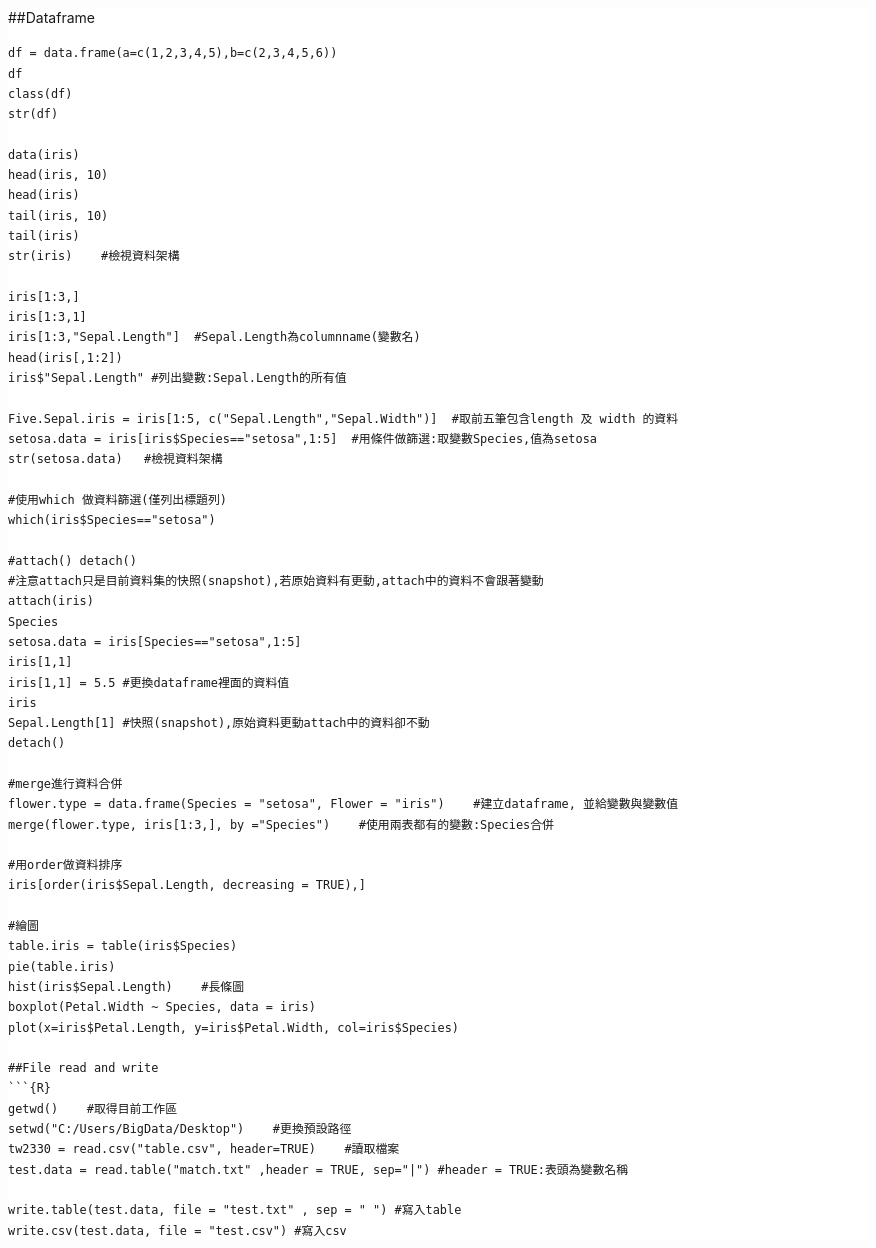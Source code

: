 ##Dataframe
```{R}
df = data.frame(a=c(1,2,3,4,5),b=c(2,3,4,5,6))
df
class(df)
str(df)

data(iris)
head(iris, 10)
head(iris)
tail(iris, 10)
tail(iris)
str(iris)    #檢視資料架構

iris[1:3,]
iris[1:3,1]
iris[1:3,"Sepal.Length"]  #Sepal.Length為columnname(變數名)
head(iris[,1:2])
iris$"Sepal.Length" #列出變數:Sepal.Length的所有值

Five.Sepal.iris = iris[1:5, c("Sepal.Length","Sepal.Width")]  #取前五筆包含length 及 width 的資料
setosa.data = iris[iris$Species=="setosa",1:5]  #用條件做篩選:取變數Species,值為setosa
str(setosa.data)   #檢視資料架構

#使用which 做資料篩選(僅列出標題列)
which(iris$Species=="setosa") 

#attach() detach()
#注意attach只是目前資料集的快照(snapshot),若原始資料有更動,attach中的資料不會跟著變動
attach(iris)
Species
setosa.data = iris[Species=="setosa",1:5]
iris[1,1]
iris[1,1] = 5.5 #更換dataframe裡面的資料值
iris
Sepal.Length[1] #快照(snapshot),原始資料更動attach中的資料卻不動
detach()

#merge進行資料合併
flower.type = data.frame(Species = "setosa", Flower = "iris")    #建立dataframe, 並給變數與變數值
merge(flower.type, iris[1:3,], by ="Species")    #使用兩表都有的變數:Species合併

#用order做資料排序
iris[order(iris$Sepal.Length, decreasing = TRUE),]

#繪圖
table.iris = table(iris$Species)
pie(table.iris)
hist(iris$Sepal.Length)    #長條圖
boxplot(Petal.Width ~ Species, data = iris)
plot(x=iris$Petal.Length, y=iris$Petal.Width, col=iris$Species)

##File read and write
```{R}
getwd()    #取得目前工作區
setwd("C:/Users/BigData/Desktop")    #更換預設路徑
tw2330 = read.csv("table.csv", header=TRUE)    #讀取檔案
test.data = read.table("match.txt" ,header = TRUE, sep="|") #header = TRUE:表頭為變數名稱

write.table(test.data, file = "test.txt" , sep = " ") #寫入table
write.csv(test.data, file = "test.csv") #寫入csv

```
